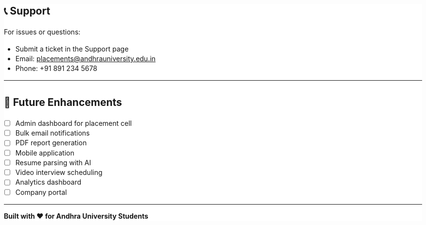## 📞 Support

For issues or questions:
- Submit a ticket in the Support page
- Email: placements@andhrauniversity.edu.in
- Phone: +91 891 234 5678

---

## 🎯 Future Enhancements

- [ ] Admin dashboard for placement cell
- [ ] Bulk email notifications
- [ ] PDF report generation
- [ ] Mobile application
- [ ] Resume parsing with AI
- [ ] Video interview scheduling
- [ ] Analytics dashboard
- [ ] Company portal

---

**Built with ❤️ for Andhra University Students**
